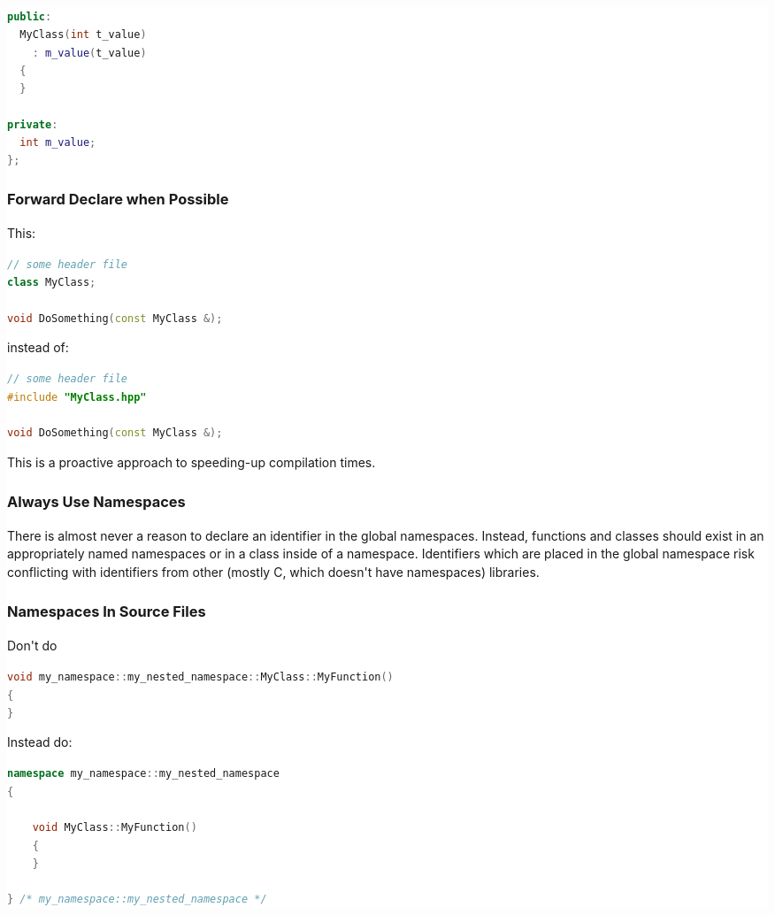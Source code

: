 ```cpp
public:
  MyClass(int t_value)
    : m_value(t_value)
  {
  }

private:
  int m_value;
};
```

### Forward Declare when Possible

This:
```cpp
// some header file
class MyClass;

void DoSomething(const MyClass &);
```

instead of:

```cpp
// some header file
#include "MyClass.hpp"

void DoSomething(const MyClass &);
```

This is a proactive approach to speeding-up compilation times.

### Always Use Namespaces

There is almost never a reason to declare an identifier in the global namespaces. Instead, functions and classes should exist in an appropriately named namespaces or in a class inside of a namespace. Identifiers which are placed in the global namespace risk conflicting with identifiers from other (mostly C, which doesn't have namespaces) libraries.

### Namespaces In Source Files

Don't do 

```cpp
void my_namespace::my_nested_namespace::MyClass::MyFunction()
{
}
```

Instead do:

```cpp
namespace my_namespace::my_nested_namespace
{
	
	void MyClass::MyFunction()
	{
	}

} /* my_namespace::my_nested_namespace */
```
